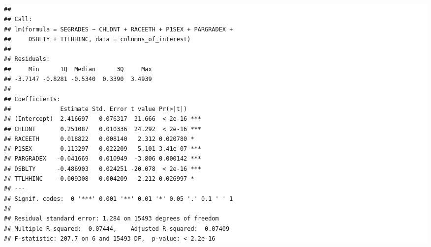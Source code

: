     ## 
    ## Call:
    ## lm(formula = SEGRADES ~ CHLDNT + RACEETH + P1SEX + PARGRADEX + 
    ##     DSBLTY + TTLHHINC, data = columns_of_interest)
    ## 
    ## Residuals:
    ##     Min      1Q  Median      3Q     Max 
    ## -3.7147 -0.8281 -0.5340  0.3390  3.4939 
    ## 
    ## Coefficients:
    ##              Estimate Std. Error t value Pr(>|t|)    
    ## (Intercept)  2.416697   0.076317  31.666  < 2e-16 ***
    ## CHLDNT       0.251087   0.010336  24.292  < 2e-16 ***
    ## RACEETH      0.018822   0.008140   2.312 0.020780 *  
    ## P1SEX        0.113297   0.022209   5.101 3.41e-07 ***
    ## PARGRADEX   -0.041669   0.010949  -3.806 0.000142 ***
    ## DSBLTY      -0.486903   0.024251 -20.078  < 2e-16 ***
    ## TTLHHINC    -0.009308   0.004209  -2.212 0.026997 *  
    ## ---
    ## Signif. codes:  0 '***' 0.001 '**' 0.01 '*' 0.05 '.' 0.1 ' ' 1
    ## 
    ## Residual standard error: 1.284 on 15493 degrees of freedom
    ## Multiple R-squared:  0.07444,    Adjusted R-squared:  0.07409 
    ## F-statistic: 207.7 on 6 and 15493 DF,  p-value: < 2.2e-16
